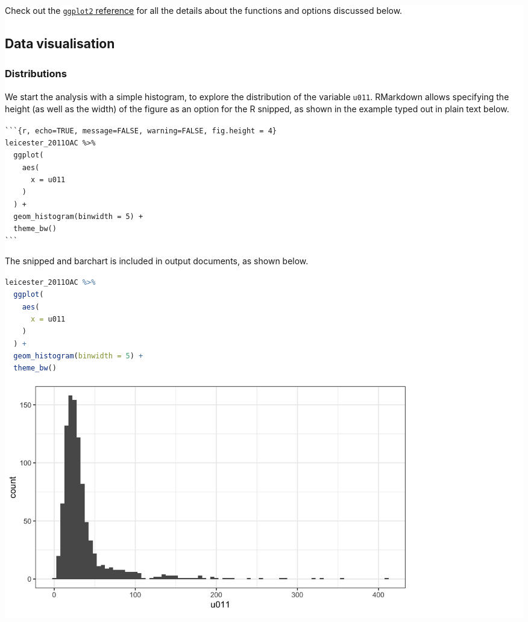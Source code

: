 Check out the [`ggplot2` reference](https://ggplot2.tidyverse.org/reference/index.html) for all the details about the functions and options discussed below.

## Data visualisation

### Distributions

We start the analysis with a simple histogram, to explore the distribution of the variable `u011`. RMarkdown allows specifying the height (as well as the width) of the figure as an option for the R snipped, as shown in the example typed out in plain text below.

````
```{r, echo=TRUE, message=FALSE, warning=FALSE, fig.height = 4}
leicester_2011OAC %>%
  ggplot(
    aes(
      x = u011
    )
  ) +
  geom_histogram(binwidth = 5) +
  theme_bw()
```
````

The snipped and barchart is included in output documents, as shown below.


```r
leicester_2011OAC %>%
  ggplot(
    aes(
      x = u011
    )
  ) +
  geom_histogram(binwidth = 5) +
  theme_bw()
```

<img src="501_P_Exploratory_files/figure-html/unnamed-chunk-3-1.png" width="672" />
